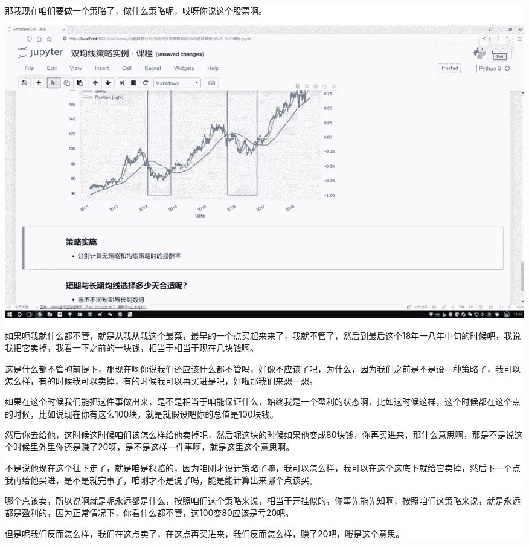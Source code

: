 那我现在咱们要做一个策略了，做什么策略呢，哎呀你说这个股票啊。

![](img/ddb16544b0ef6b94a5839e5abf0396ea_88.png)

如果呃我就什么都不管，就是从我从我这个最菜，最早的一个点买起来来了，我就不管了，然后到最后这个18年一八年中旬的时候吧，我说我把它卖掉，我看一下之前的一块钱，相当于相当于现在几块钱啊。

这是什么都不管的前提下，那现在啊你说我们还应该什么都不管吗，好像不应该了吧，为什么，因为我们之前是不是设一种策略了，我可以怎么样，有的时候我可以卖掉，有的时候我可以再买进是吧，好啦那我们来想一想。

如果在这个时候我们能把这件事做出来，是不是相当于咱能保证什么，始终我是一个盈利的状态啊，比如这时候这样，这个时候都在这个点的时候，比如说现在你有这么100块，就是就假设吧你的总值是100块钱。

然后你去给他，这时候这时候咱们该怎么样给他卖掉吧，然后呢这块的时候如果他变成80块钱，你再买进来，那什么意思啊，那是不是说这个时候里外里你还是赚了20呀，是不是这样一件事啊，就是这里这个意思啊。

不是说他现在这个往下走了，就是咱是稳赔的，因为咱刚才设计策略了嘛，我可以怎么样，我可以在这个这底下就给它卖掉，然后下一个点我再给他买进，是不是就完事了，咱刚才不是说了吗，能是能计算出来哪个点该买。

哪个点该卖，所以说啊就是呃永远都是什么，按照咱们这个策略来说，相当于开挂似的，你事先能先知啊，按照咱们这策略来说，就是永远都是盈利的，因为正常情况下，你看什么都不管，这100变80应该是亏20吧。

但是呢我们反而怎么样，我们在这点卖了，在这点再买进来，我们反而怎么样，赚了20吧，哦是这个意思。
